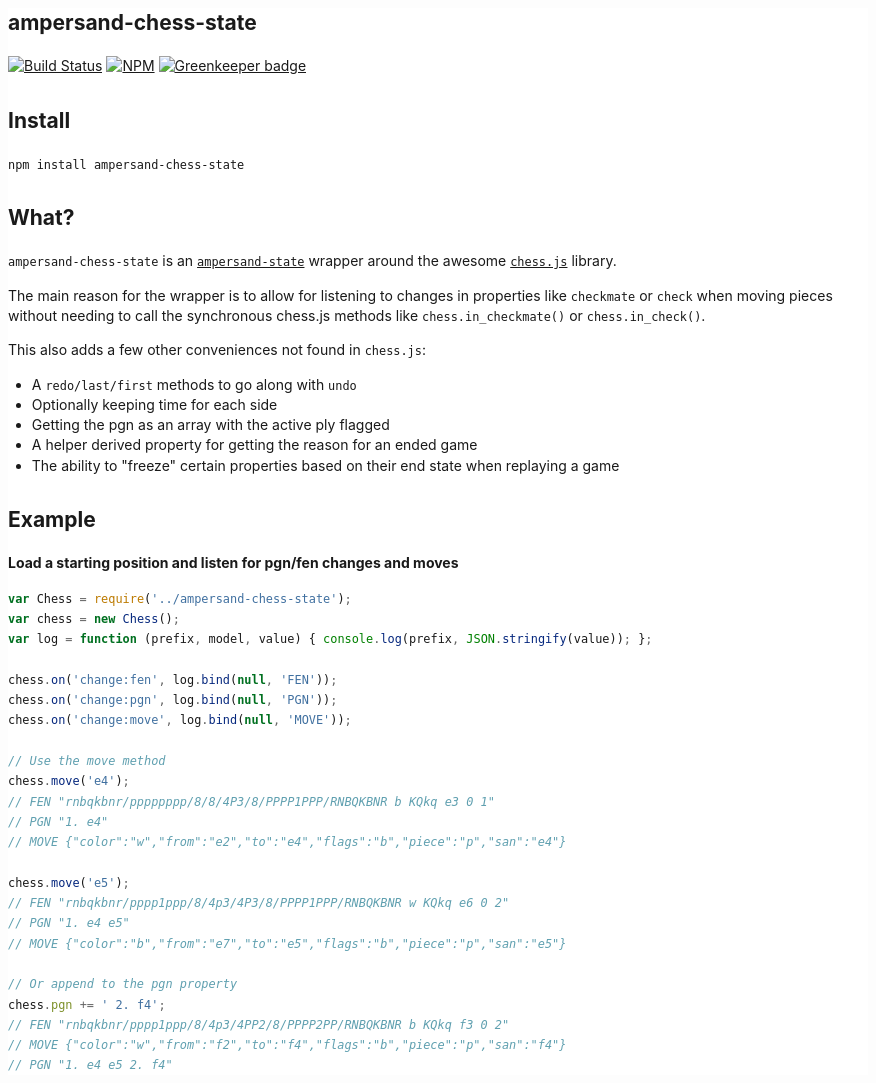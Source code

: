 ampersand-chess-state
-------------------------

[![Build Status](https://travis-ci.org/lukekarrys/ampersand-chess-state.png?branch=master)](https://travis-ci.org/lukekarrys/ampersand-chess-state)
[![NPM](https://nodei.co/npm/ampersand-chess-state.png)](https://nodei.co/npm/ampersand-chess-state/)
[![Greenkeeper badge](https://badges.greenkeeper.io/lukekarrys/ampersand-chess-state.svg)](https://greenkeeper.io/)


## Install
`npm install ampersand-chess-state`


## What?

`ampersand-chess-state` is an [`ampersand-state`](https://npmjs.org/ampersand-state) wrapper around the awesome [`chess.js`](https://npmjs.org/chess.js) library.

The main reason for the wrapper is to allow for listening to changes in properties like `checkmate` or `check` when moving pieces without needing to call the synchronous chess.js methods like `chess.in_checkmate()` or `chess.in_check()`.

This also adds a few other conveniences not found in `chess.js`:

- A `redo/last/first` methods to go along with `undo`
- Optionally keeping time for each side
- Getting the pgn as an array with the active ply flagged
- A helper derived property for getting the reason for an ended game
- The ability to "freeze" certain properties based on their end state when replaying a game


## Example

**Load a starting position and listen for pgn/fen changes and moves**
```js
var Chess = require('../ampersand-chess-state');
var chess = new Chess();
var log = function (prefix, model, value) { console.log(prefix, JSON.stringify(value)); };

chess.on('change:fen', log.bind(null, 'FEN'));
chess.on('change:pgn', log.bind(null, 'PGN'));
chess.on('change:move', log.bind(null, 'MOVE'));

// Use the move method
chess.move('e4');
// FEN "rnbqkbnr/pppppppp/8/8/4P3/8/PPPP1PPP/RNBQKBNR b KQkq e3 0 1"
// PGN "1. e4"
// MOVE {"color":"w","from":"e2","to":"e4","flags":"b","piece":"p","san":"e4"}

chess.move('e5');
// FEN "rnbqkbnr/pppp1ppp/8/4p3/4P3/8/PPPP1PPP/RNBQKBNR w KQkq e6 0 2"
// PGN "1. e4 e5"
// MOVE {"color":"b","from":"e7","to":"e5","flags":"b","piece":"p","san":"e5"}

// Or append to the pgn property
chess.pgn += ' 2. f4';
// FEN "rnbqkbnr/pppp1ppp/8/4p3/4PP2/8/PPPP2PP/RNBQKBNR b KQkq f3 0 2"
// MOVE {"color":"w","from":"f2","to":"f4","flags":"b","piece":"p","san":"f4"}
// PGN "1. e4 e5 2. f4"
```
